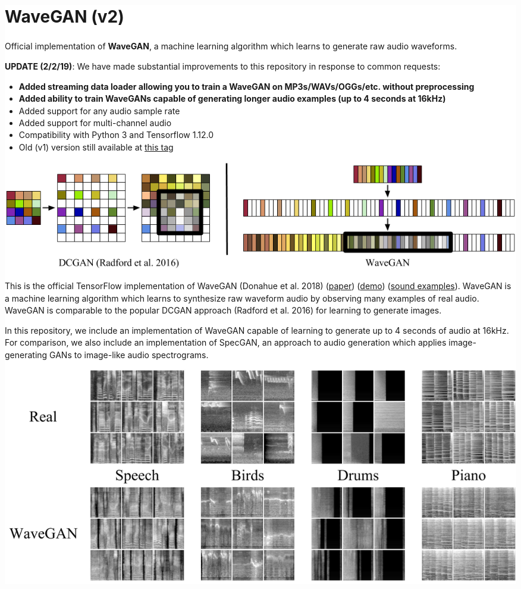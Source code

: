 # WaveGAN (v2)

Official implementation of **WaveGAN**, a machine learning algorithm which learns to generate raw audio waveforms.

**UPDATE (2/2/19)**: We have made substantial improvements to this repository in response to common requests:
- **Added streaming data loader allowing you to train a WaveGAN on MP3s/WAVs/OGGs/etc. without preprocessing**
- **Added ability to train WaveGANs capable of generating longer audio examples (up to 4 seconds at 16kHz)**
- Added support for any audio sample rate
- Added support for multi-channel audio
- Compatibility with Python 3 and Tensorflow 1.12.0
- Old (v1) version still available at [this tag](https://github.com/chrisdonahue/wavegan/tree/v1)

<img src="static/wavegan.png"/>

This is the official TensorFlow implementation of WaveGAN (Donahue et al. 2018) ([paper](https://arxiv.org/abs/1802.04208)) ([demo](https://chrisdonahue.com/wavegan)) ([sound examples](http://wavegan-v1.s3-website-us-east-1.amazonaws.com)). WaveGAN is a machine learning algorithm which learns to synthesize raw waveform audio by observing many examples of real audio. WaveGAN is comparable to the popular DCGAN approach (Radford et al. 2016) for learning to generate images.

In this repository, we include an implementation of WaveGAN capable of learning to generate up to 4 seconds of audio at 16kHz. For comparison, we also include an implementation of SpecGAN, an approach to audio generation which applies image-generating GANs to image-like audio spectrograms.

<img src="static/results.png"/>
